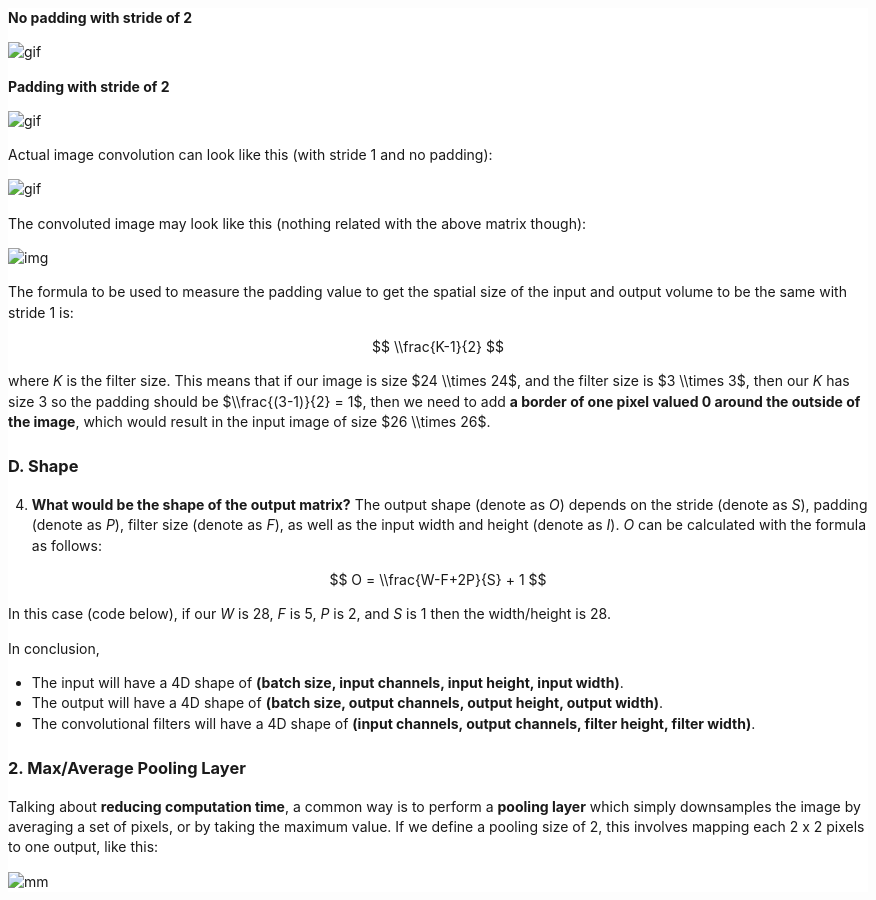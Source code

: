 **No padding with stride of 2**

![gif](images/no_padding_strides.gif)

**Padding with stride of 2**

![gif](images/padding_strides.gif)

Actual image convolution can look like this (with stride 1 and no padding):

![gif](images/conv.gif)

The convoluted image may look like this (nothing related with the above matrix though):

![img](images/convimages.png)

The formula to be used to measure the padding value to get the spatial size of the input and output volume to be the same with stride 1 is:

$$ 
\\frac{K-1}{2} 
$$

where $K$ is the filter size. This means that if our image is size $24 \\times 24$, and the filter size is $3 \\times 3$, then our $K$ has size 3 so the padding should be $\\frac{(3-1)}{2} = 1$, then we need to add **a border of one pixel valued 0 around the outside of the image**, which would result in the input image of size $26 \\times 26$.

### **D. Shape**

4. **What would be the shape of the output matrix?** The output shape (denote as $O$) depends on the stride (denote as $S$), padding (denote as $P$), filter size (denote as $F$), as well as the input width and height (denote as $I$). $O$ can be calculated with the formula as follows:

$$ 
O = \\frac{W-F+2P}{S} + 1 
$$

In this case (code below), if our $W$ is 28, $F$ is 5, $P$ is 2, and $S$ is 1 then the width/height is 28.

In conclusion,
* The input will have a 4D shape of **(batch size, input channels, input height, input width)**.
* The output will have a 4D shape of **(batch size, output channels, output height, output width)**.
* The convolutional filters will have a 4D shape of **(input channels, output channels, filter height, filter width)**.

### **2. Max/Average Pooling Layer**

Talking about **reducing computation time**, a common way is to perform a **pooling layer** which simply downsamples the image by averaging a set of pixels, or by taking the maximum value. If we define a pooling size of 2, this involves mapping each 2 x 2 pixels to one output, like this:

![mm](images/pooling.png)
